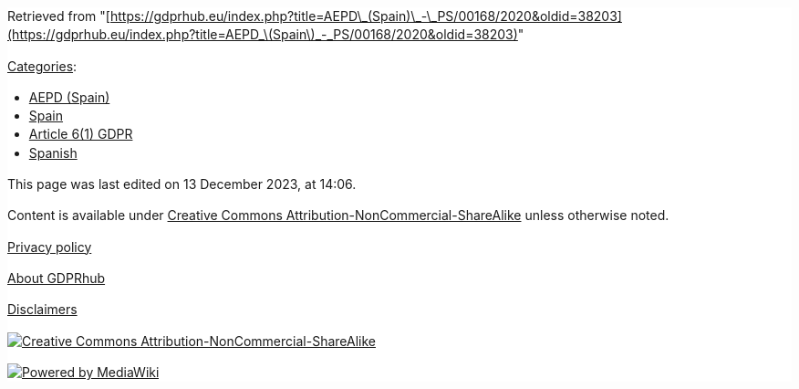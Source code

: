 Retrieved from "[https://gdprhub.eu/index.php?title=AEPD\_(Spain)\_-\_PS/00168/2020&oldid=38203](https://gdprhub.eu/index.php?title=AEPD_\(Spain\)_-_PS/00168/2020&oldid=38203)"

[Categories](/index.php?title=Special:Categories "Special:Categories"):

*   [AEPD (Spain)](/index.php?title=Category:AEPD_\(Spain\) "Category:AEPD (Spain)")
*   [Spain](/index.php?title=Category:Spain "Category:Spain")
*   [Article 6(1) GDPR](/index.php?title=Category:Article_6\(1\)_GDPR "Category:Article 6(1) GDPR")
*   [Spanish](/index.php?title=Category:Spanish "Category:Spanish")

This page was last edited on 13 December 2023, at 14:06.

Content is available under [Creative Commons Attribution-NonCommercial-ShareAlike](https://creativecommons.org/licenses/by-nc-sa/4.0/) unless otherwise noted.

[Privacy policy](/index.php?title=GDPRhub:Privacy_policy)

[About GDPRhub](/index.php?title=GDPRhub:About)

[Disclaimers](/index.php?title=GDPRhub:General_disclaimer)

[![Creative Commons Attribution-NonCommercial-ShareAlike](/resources/assets/licenses/cc-by-nc-sa.png)](https://creativecommons.org/licenses/by-nc-sa/4.0/)

[![Powered by MediaWiki](/resources/assets/poweredby_mediawiki_88x31.png)](https://www.mediawiki.org/)